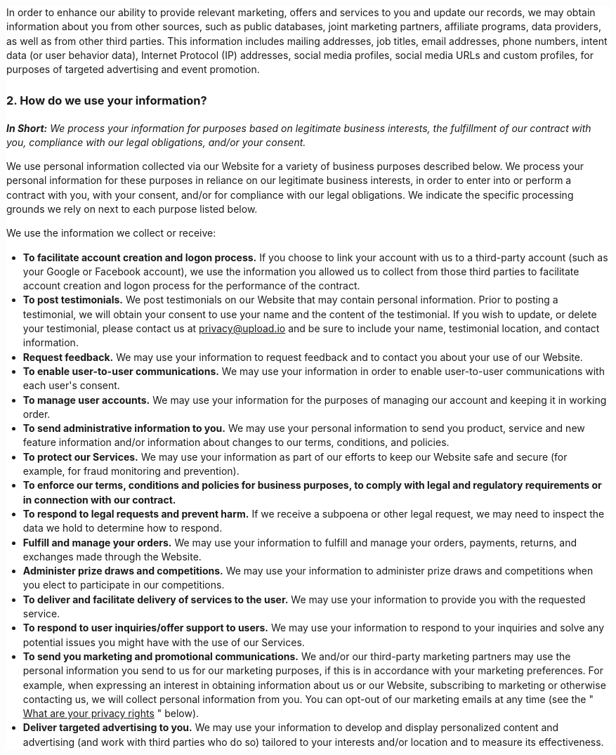 In order to enhance our ability to provide relevant marketing, offers and services to you and update our records, we may obtain information about you from other sources, such as public databases, joint marketing partners, affiliate programs, data providers, as well as from other third parties. This information includes mailing addresses, job titles, email addresses, phone numbers, intent data (or user behavior data), Internet Protocol (IP) addresses, social media profiles, social media URLs and custom profiles, for purposes of targeted advertising and event promotion.

### 2. How do we use your information?

**_In Short:_** _We process your information for purposes based on legitimate business interests, the fulfillment of our contract with you, compliance with our legal obligations, and/or your consent._

We use personal information collected via our Website for a variety of business purposes described below. We process your personal information for these purposes in reliance on our legitimate business interests, in order to enter into or perform a contract with you, with your consent, and/or for compliance with our legal obligations. We indicate the specific processing grounds we rely on next to each purpose listed below.

We use the information we collect or receive:

*   **To facilitate account creation and logon process.** If you choose to link your account with us to a third-party account (such as your Google or Facebook account), we use the information you allowed us to collect from those third parties to facilitate account creation and logon process for the performance of the contract.
*   **To post testimonials.** We post testimonials on our Website that may contain personal information. Prior to posting a testimonial, we will obtain your consent to use your name and the content of the testimonial. If you wish to update, or delete your testimonial, please contact us at privacy@upload.io and be sure to include your name, testimonial location, and contact information.
*   **Request feedback.** We may use your information to request feedback and to contact you about your use of our Website.
*   **To enable user-to-user communications.** We may use your information in order to enable user-to-user communications with each user's consent.
*   **To manage user accounts.** We may use your information for the purposes of managing our account and keeping it in working order.
*   **To send administrative information to you.** We may use your personal information to send you product, service and new feature information and/or information about changes to our terms, conditions, and policies.
*   **To protect our Services.** We may use your information as part of our efforts to keep our Website safe and secure (for example, for fraud monitoring and prevention).
*   **To enforce our terms, conditions and policies for business purposes, to comply with legal and regulatory requirements or in connection with our contract.**
*   **To respond to legal requests and prevent harm.** If we receive a subpoena or other legal request, we may need to inspect the data we hold to determine how to respond.
*   **Fulfill and manage your orders.** We may use your information to fulfill and manage your orders, payments, returns, and exchanges made through the Website.
*   **Administer prize draws and competitions.** We may use your information to administer prize draws and competitions when you elect to participate in our competitions.
*   **To deliver and facilitate delivery of services to the user.** We may use your information to provide you with the requested service.
*   **To respond to user inquiries/offer support to users.** We may use your information to respond to your inquiries and solve any potential issues you might have with the use of our Services.
*   **To send you marketing and promotional communications.** We and/or our third-party marketing partners may use the personal information you send to us for our marketing purposes, if this is in accordance with your marketing preferences. For example, when expressing an interest in obtaining information about us or our Website, subscribing to marketing or otherwise contacting us, we will collect personal information from you. You can opt-out of our marketing emails at any time (see the " [What are your privacy rights](#privacyrights) " below).
*   **Deliver targeted advertising to you.** We may use your information to develop and display personalized content and advertising (and work with third parties who do so) tailored to your interests and/or location and to measure its effectiveness.